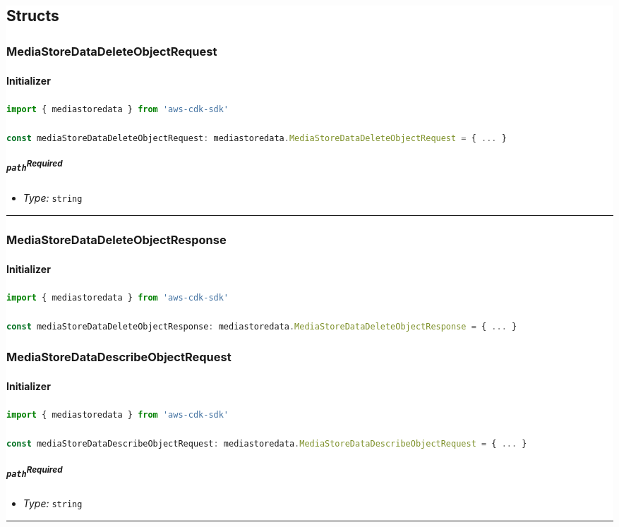 


## Structs <a name="Structs"></a>

### MediaStoreDataDeleteObjectRequest <a name="aws-cdk-sdk.mediastoredata.MediaStoreDataDeleteObjectRequest"></a>

#### Initializer <a name="[object Object].Initializer"></a>

```typescript
import { mediastoredata } from 'aws-cdk-sdk'

const mediaStoreDataDeleteObjectRequest: mediastoredata.MediaStoreDataDeleteObjectRequest = { ... }
```

##### `path`<sup>Required</sup> <a name="aws-cdk-sdk.mediastoredata.MediaStoreDataDeleteObjectRequest.property.path"></a>

- *Type:* `string`

---

### MediaStoreDataDeleteObjectResponse <a name="aws-cdk-sdk.mediastoredata.MediaStoreDataDeleteObjectResponse"></a>

#### Initializer <a name="[object Object].Initializer"></a>

```typescript
import { mediastoredata } from 'aws-cdk-sdk'

const mediaStoreDataDeleteObjectResponse: mediastoredata.MediaStoreDataDeleteObjectResponse = { ... }
```

### MediaStoreDataDescribeObjectRequest <a name="aws-cdk-sdk.mediastoredata.MediaStoreDataDescribeObjectRequest"></a>

#### Initializer <a name="[object Object].Initializer"></a>

```typescript
import { mediastoredata } from 'aws-cdk-sdk'

const mediaStoreDataDescribeObjectRequest: mediastoredata.MediaStoreDataDescribeObjectRequest = { ... }
```

##### `path`<sup>Required</sup> <a name="aws-cdk-sdk.mediastoredata.MediaStoreDataDescribeObjectRequest.property.path"></a>

- *Type:* `string`

---
